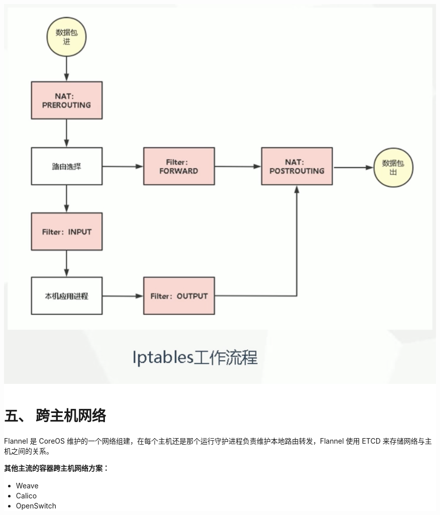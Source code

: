 ![](./image/14.png)

# 五、 跨主机网络

Flannel 是 CoreOS 维护的一个网络组建，在每个主机还是那个运行守护进程负责维护本地路由转发，Flannel 使用 ETCD 来存储网络与主机之间的关系。

**其他主流的容器跨主机网络方案：**

- Weave
- Calico
- OpenSwitch
